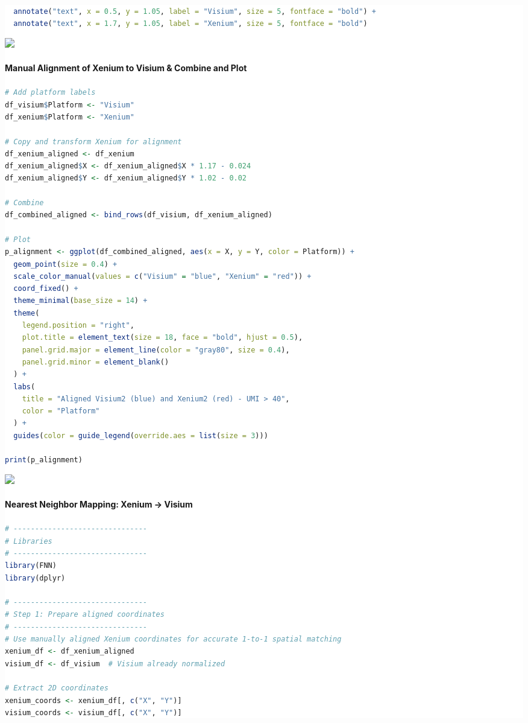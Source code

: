 ``` r
  annotate("text", x = 0.5, y = 1.05, label = "Visium", size = 5, fontface = "bold") +
  annotate("text", x = 1.7, y = 1.05, label = "Xenium", size = 5, fontface = "bold")
```

![](/data/salomonis2/LabFiles/Shunya_Asanuma/Spatial/LungChat/Script/Comparison/GSM8509590_GSE250346/Alignment/Output/Alignment_files/figure-gfm/unnamed-chunk-3-1.png)

#### Manual Alignment of Xenium to Visium & Combine and Plot

``` r
# Add platform labels
df_visium$Platform <- "Visium"
df_xenium$Platform <- "Xenium"

# Copy and transform Xenium for alignment
df_xenium_aligned <- df_xenium
df_xenium_aligned$X <- df_xenium_aligned$X * 1.17 - 0.024
df_xenium_aligned$Y <- df_xenium_aligned$Y * 1.02 - 0.02

# Combine
df_combined_aligned <- bind_rows(df_visium, df_xenium_aligned)

# Plot
p_alignment <- ggplot(df_combined_aligned, aes(x = X, y = Y, color = Platform)) +
  geom_point(size = 0.4) +
  scale_color_manual(values = c("Visium" = "blue", "Xenium" = "red")) +
  coord_fixed() +
  theme_minimal(base_size = 14) +
  theme(
    legend.position = "right",
    plot.title = element_text(size = 18, face = "bold", hjust = 0.5),
    panel.grid.major = element_line(color = "gray80", size = 0.4),
    panel.grid.minor = element_blank()
  ) +
  labs(
    title = "Aligned Visium2 (blue) and Xenium2 (red) - UMI > 40",
    color = "Platform"
  ) +
  guides(color = guide_legend(override.aes = list(size = 3)))

print(p_alignment)
```

![](/data/salomonis2/LabFiles/Shunya_Asanuma/Spatial/LungChat/Script/Comparison/GSM8509590_GSE250346/Alignment/Output/Alignment_files/figure-gfm/unnamed-chunk-4-1.png)

#### Nearest Neighbor Mapping: Xenium → Visium

``` r
# -------------------------------
# Libraries
# -------------------------------
library(FNN)
library(dplyr)

# -------------------------------
# Step 1: Prepare aligned coordinates
# -------------------------------
# Use manually aligned Xenium coordinates for accurate 1-to-1 spatial matching
xenium_df <- df_xenium_aligned
visium_df <- df_visium  # Visium already normalized

# Extract 2D coordinates
xenium_coords <- xenium_df[, c("X", "Y")]
visium_coords <- visium_df[, c("X", "Y")]
```